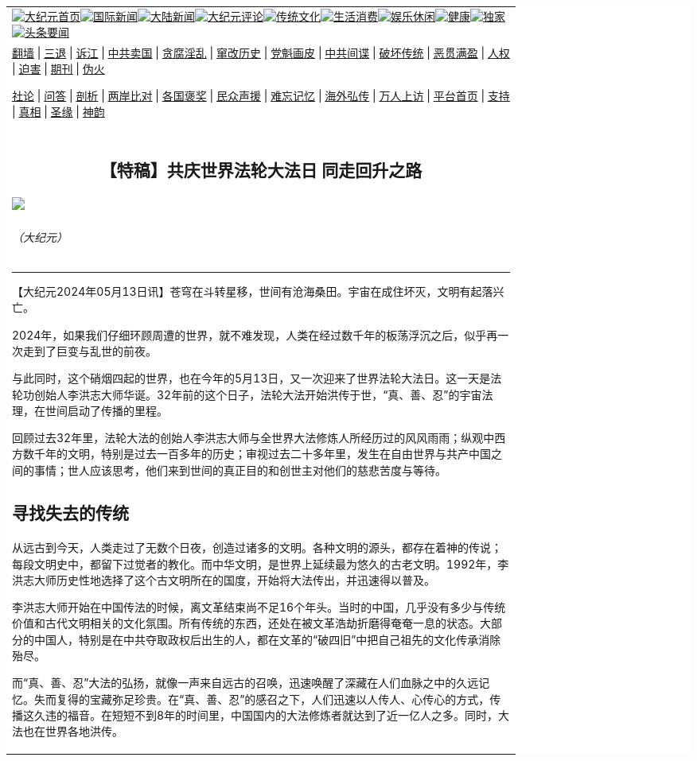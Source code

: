 <a name="1" id="1" target="_blank"></a><span id="1"></span>
<table align=center border="0"><tr><td colspan="2" VALIGN=TOP><a href="https://github.com/1992513/djy/blob/master/gb/nf1351518.md#1"><img src="https://raw.githubusercontent.com/1992513/www/master/t/djy/1.jpg" title="大纪元首页" alt="大纪元首页"></a><a href="https://github.com/1992513/djy/blob/master/gb/n24hr.md#1"><img src="https://raw.githubusercontent.com/1992513/www/master/t/djy/3.jpg" title="国际新闻" alt="国际新闻"></a><a href="https://github.com/1992513/djy/blob/master/gb/nsc413.md#1"><img src="https://raw.githubusercontent.com/1992513/www/master/t/djy/4.jpg" title="大陆新闻" alt="大陆新闻"></a><a href="https://github.com/1992513/djy/blob/master/gb/news392.md#1"><img src="https://raw.githubusercontent.com/1992513/www/master/t/djy/5.jpg" title="大纪元评论" alt="大纪元评论"></a><a href="https://github.com/1992513/djy/blob/master/gb/news2007.md#1"><img src="https://raw.githubusercontent.com/1992513/www/master/t/djy/6.jpg" title="传统文化" alt="传统文化"></a><a href="https://github.com/1992513/djy/blob/master/gb/news2008.md#1"><img src="https://raw.githubusercontent.com/1992513/www/master/t/djy/7.jpg" title="生活消费" alt="生活消费"></a><a href="https://github.com/1992513/djy/blob/master/gb/ncyule.md#1"><img src="https://raw.githubusercontent.com/1992513/www/master/t/djy/8.jpg" title="娱乐休闲" alt="娱乐休闲"></a><a href="https://github.com/1992513/djy/blob/master/gb/nsc1002.md#1"><img src="https://raw.githubusercontent.com/1992513/www/master/t/djy/9.jpg" title="健康" alt="健康"></a><a href="https://github.com/1992513/djy/blob/master/gb/nf6092.md#1"><img src="https://raw.githubusercontent.com/1992513/www/master/t/djy/10a.jpg" title="独家" alt="独家"></a><a href="https://github.com/1992513/djy/blob/master/gb/nf4514.md#1"><img src="https://raw.githubusercontent.com/1992513/www/master/t/djy/12a.jpg" title="头条要闻" alt="头条要闻"></a></td></tr>
<tr><td colspan="2" VALIGN=TOP><a target="_blank" href="https://github.com/1992513/www/blob/master/README.md?zsrh#1">翻墙</a> | <a target="_blank" href="https://github.com/1992513/djy/blob/master/gb/nf5657.md#1">三退</a> | <a target="_blank" href="https://github.com/1992513/djy/blob/master/gb/nf6124.md#1">诉江</a> | <a target="_blank" href="https://github.com/1992513/djy/blob/master/gb/nf1176117.md#1">中共卖国</a> | <a target="_blank" href="https://github.com/1992513/djy/blob/master/gb/nf5773.md#1">贪腐淫乱</a> | <a target="_blank" href="https://github.com/1992513/djy/blob/master/gb/nf1176115.md#1">窜改历史</a> | <a target="_blank" href="https://github.com/1992513/djy/blob/master/gb/nf1176107.md#1">党魁画皮</a> | <a target="_blank" href="https://github.com/1992513/djy/blob/master/gb/nf1320400.md#1">中共间谍</a> | <a target="_blank" href="https://github.com/1992513/djy/blob/master/gb/nf1176114.md#1">破坏传统</a> | <a target="_blank" href="https://github.com/1992513/ntdtv/blob/master/gb/prog447_1.md#1">恶贯满盈</a> | <a target="_blank" href="https://github.com/1992513/djy/blob/master/gb/ncid278.md#1">人权</a> | <a target="_blank" href="https://github.com/1992513/djy/blob/master/gb/nf1176111.md#1">迫害</a> | <a target="_blank" href="https://gitlab.com/szzdlab/mh-qikan/blob/master/README.md#1">期刊</a> | <a target="_blank" href="https://github.com/1992513/djy/blob/master/gb/nf5562.md#1">伪火</a></p><p><a target="_blank" href="https://github.com/1992513/djy/blob/master/gb/9p.md#1">社论</a> | <a target="_blank" href="https://github.com/1992513/djy/blob/master/gb/nf4378.md#1">问答</a> | <a target="_blank" href="https://github.com/1992513/djy/blob/master/gb/nf5792.md#1">剖析</a> | <a target="_blank" href="https://github.com/1992513/djy/blob/master/gb/nf5735.md#1">两岸比对</a> | <a target="_blank" href="https://github.com/1992513/djy/blob/master/gb/nf6119.md#1">各国褒奖</a> | <a target="_blank" href="https://github.com/1992513/djy/blob/master/gb/nf6120.md#1">民众声援</a> | <a target="_blank" href="https://github.com/1992513/djy/blob/master/gb/nf1188594.md#1">难忘记忆</a> | <a target="_blank" href="https://github.com/1992513/djy/blob/master/gb/nf3180.md#1">海外弘传</a> | <a target="_blank" href="https://github.com/1992513/djy/blob/master/gb/nf5410.md#1">万人上访</a> | <a target="_blank" href="https://github.com/1992513/www/blob/master/README.md?zsrh#1">平台首页</a> | <a target="_blank" href="https://github.com/1992513/djy/blob/master/gb/nf4386.md#1">支持</a> | <a target="_blank" href="https://github.com/1992513/djy/blob/master/gb/nf4389.md#1">真相</a> | <a target="_blank" href="https://github.com/1992513/djy/blob/master/gb/nf5790.md#1">圣缘</a> | <a target="_blank" href="https://github.com/1992513/djy/blob/master/gb/nf4786.md#1">神韵</a></td></tr>
<tr><td VALIGN=TOP width="626"><h2 align=center>【特稿】共庆世界法轮大法日 同走回升之路</h2>
<img width="600" src="https://i.epochtimes.com/assets/uploads/2024/05/id14247701-8be598ff2e0016103b291f8e57d64361-600x400.jpg" />
<h6>（大纪元）
</h6>
<hr>
	<p>【大纪元2024年05月13日讯】苍穹在斗转星移，世间有沧海桑田。宇宙在成住坏灭，文明有起落兴亡。</p>
<p>2024年，如果我们仔细环顾周遭的世界，就不难发现，人类在经过数千年的板荡浮沉之后，似乎再一次走到了巨变与乱世的前夜。</p>
</p>
<p><center><a title="【特稿】共庆世界法轮大法日 同走回升之路【 #听纪元 】| #大纪元新闻" src="https://www.ganjingworld.com/zh-TW/embed/1go966qm0ld3gIkDZVfJq6cWa12v1c" width="560" b="315" frameborder="0" allowfullscreen="allowfullscreen" data-mce-fragment="1"></a></center>
<p>与此同时，这个硝烟四起的世界，也在今年的5月13日，又一次迎来了世界法轮大法日。这一天是法轮功创始人李洪志大师华诞。32年前的这个日子，<ahref="https://big5.falundafa.org/" target="_blank" rel="noopener noreferrer">法轮大法</a>开始洪传于世，“真、善、忍”的宇宙法理，在世间启动了传播的里程。</p>
<p>回顾过去32年里，法轮大法的创始人李洪志大师与全世界大法修炼人所经历过的风风雨雨；纵观中西方数千年的文明，特别是过去一百多年的历史；审视过去二十多年里，发生在自由世界与共产中国之间的事情；世人应该思考，他们来到世间的真正目的和创世主对他们的慈悲苦度与等待。</p>
<h2>寻找失去的传统</h2>
<p>从远古到今天，人类走过了无数个日夜，创造过诸多的文明。各种文明的源头，都存在着神的传说；每段文明史中，都留下过觉者的教化。而中华文明，是世界上延续最为悠久的古老文明。1992年，李洪志大师历史性地选择了这个古文明所在的国度，开始将大法传出，并迅速得以普及。</p>
<p>李洪志大师开始在中国传法的时候，离文革结束尚不足16个年头。当时的中国，几乎没有多少与传统价值和古代文明相关的文化氛围。所有传统的东西，还处在被文革浩劫折磨得奄奄一息的状态。大部分的中国人，特别是在中共夺取政权后出生的人，都在文革的“破四旧”中把自己祖先的文化传承消除殆尽。</p>
<p>而“真、善、忍”大法的弘扬，就像一声来自远古的召唤，迅速唤醒了深藏在人们血脉之中的久远记忆。失而复得的宝藏弥足珍贵。在“真、善、忍”的感召之下，人们迅速以人传人、心传心的方式，传播这久违的福音。在短短不到8年的时间里，中国国内的大法修炼者就达到了近一亿人之多。同时，大法也在世界各地洪传。</p>